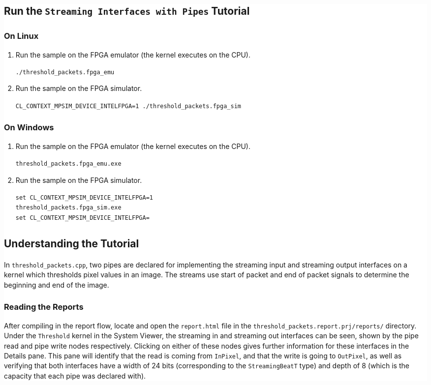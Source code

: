 ## Run the `Streaming Interfaces with Pipes` Tutorial

### On Linux

1. Run the sample on the FPGA emulator (the kernel executes on the CPU).
   ```
   ./threshold_packets.fpga_emu
   ```
2. Run the sample on the FPGA simulator.
   ```
   CL_CONTEXT_MPSIM_DEVICE_INTELFPGA=1 ./threshold_packets.fpga_sim
   ```
	
### On Windows

1. Run the sample on the FPGA emulator (the kernel executes on the CPU).
   ```
   threshold_packets.fpga_emu.exe
   ```
2. Run the sample on the FPGA simulator.
   ```
   set CL_CONTEXT_MPSIM_DEVICE_INTELFPGA=1
   threshold_packets.fpga_sim.exe
   set CL_CONTEXT_MPSIM_DEVICE_INTELFPGA=
   ```

## Understanding the Tutorial

In `threshold_packets.cpp`, two pipes are declared for implementing the streaming input and streaming output interfaces on a kernel which thresholds pixel values in an image. The streams use start of packet and end of packet signals to determine the beginning and end of the image.


### Reading the Reports

After compiling in the report flow, locate and open the `report.html` file in the `threshold_packets.report.prj/reports/` directory. Under the `Threshold` kernel in the System Viewer, the streaming in and streaming out interfaces can be seen, shown by the pipe read and pipe write nodes respectively. Clicking on either of these nodes gives further information for these interfaces in the Details pane. This pane will identify that the read is coming from `InPixel`, and that the write is going to `OutPixel`, as well as verifying that both interfaces have a width of 24 bits (corresponding to the `StreamingBeatT` type) and depth of 8 (which is the capacity that each pipe was declared with).

<p align="center">